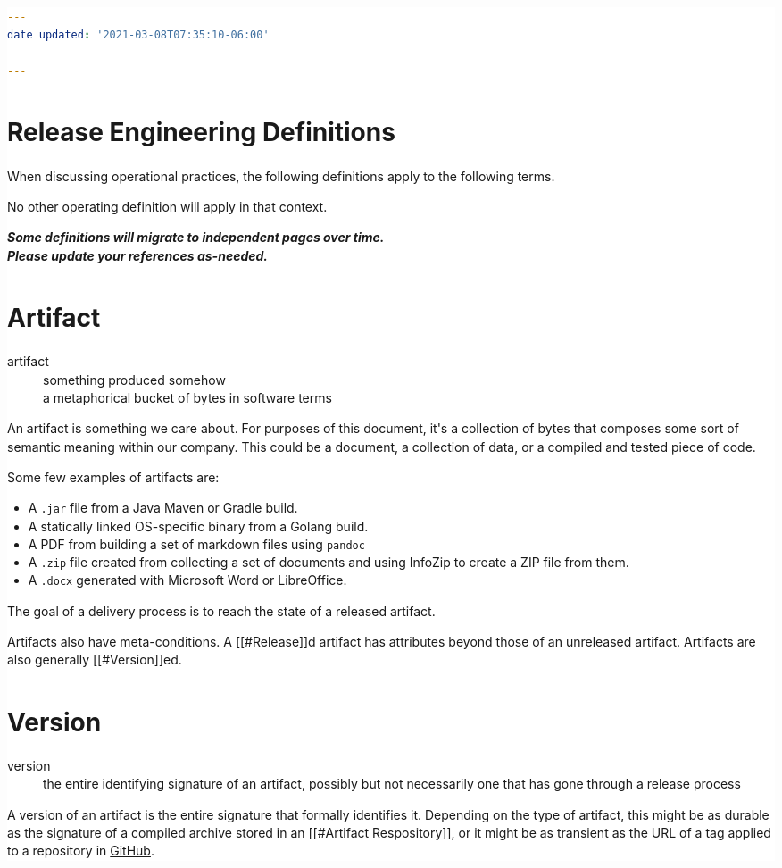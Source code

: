 ```yaml
---
date updated: '2021-03-08T07:35:10-06:00'

---
```


# Release Engineering Definitions

When discussing operational practices, the following definitions apply to the following terms.

No other operating definition will apply in that context.

_**Some definitions will migrate to independent pages over time.\
Please update your references as-needed.**_

# Artifact

<dl>
<dt>artifact</dt>
<dd>something produced somehow</dd>
<dd>a metaphorical bucket of bytes in software terms</dd>
</dl>

An artifact is something we care about.  For purposes of this document, it's a collection of bytes that composes some sort of semantic meaning within our company.  This could be a document, a collection of data, or a compiled and tested piece of code.

Some few examples of artifacts are:

- A `.jar` file from a Java Maven or Gradle build.
- A statically linked OS-specific binary from a Golang build.
- A PDF from building a set of markdown files using `pandoc`
- A `.zip` file created from collecting a set of documents and using InfoZip to create a ZIP file from them.
- A `.docx` generated with Microsoft Word or LibreOffice.

The goal of a delivery process is to reach the state of a released artifact.

Artifacts also have meta-conditions.  A [[#Release]]d artifact has attributes beyond those of an unreleased artifact.  Artifacts are also generally [[#Version]]ed.

# Version

<dl>
<dt>version</dt>
<dd>the entire identifying signature of an artifact, possibly but not necessarily one that has gone through a release process</dd>
</dl>

A version of an artifact is the entire signature that formally identifies it.  Depending on the type of artifact, this might be as durable as the signature of a  compiled archive stored in an [[#Artifact Respository]], or it might be as transient as the URL of a tag applied to a repository in [GitHub](https://github.com).

